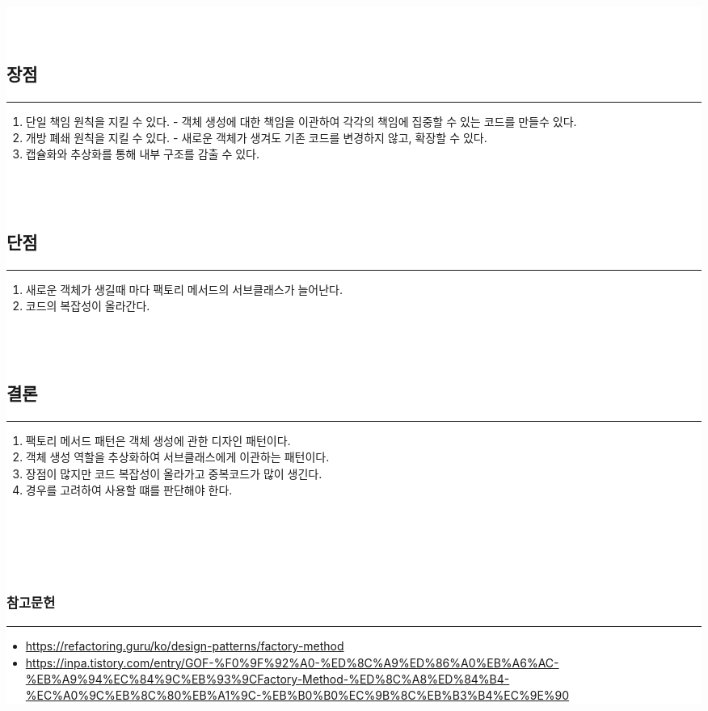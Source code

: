 


<br><br>

## 장점

---

1. 단일 책임 원칙을 지킬 수 있다. - 객체 생성에 대한 책임을 이관하여 각각의 책임에 집중할 수 있는 코드를 만들수 있다.
2. 개방 폐쇄 원칙을 지킬 수 있다. - 새로운 객체가 생겨도 기존 코드를 변경하지 않고, 확장할 수 있다.
3. 캡슐화와 추상화를 통해 내부 구조를 감출 수 있다.

<br><br>

## 단점

---

1. 새로운 객체가 생길때 마다 팩토리 메서드의 서브클래스가 늘어난다.
2. 코드의 복잡성이 올라간다.

<br><br>

## 결론

---

1. 팩토리 메서드 패턴은 객체 생성에 관한 디자인 패턴이다.
2. 객체 생성 역할을 추상화하여 서브클래스에게 이관하는 패턴이다.
3. 장점이 많지만 코드 복잡성이 올라가고 중복코드가 많이 생긴다.
4. 경우를 고려하여 사용할 떄를 판단해야 한다.

<br><br><br><br>




### 참고문헌

---

- https://refactoring.guru/ko/design-patterns/factory-method
- https://inpa.tistory.com/entry/GOF-%F0%9F%92%A0-%ED%8C%A9%ED%86%A0%EB%A6%AC-%EB%A9%94%EC%84%9C%EB%93%9CFactory-Method-%ED%8C%A8%ED%84%B4-%EC%A0%9C%EB%8C%80%EB%A1%9C-%EB%B0%B0%EC%9B%8C%EB%B3%B4%EC%9E%90
















